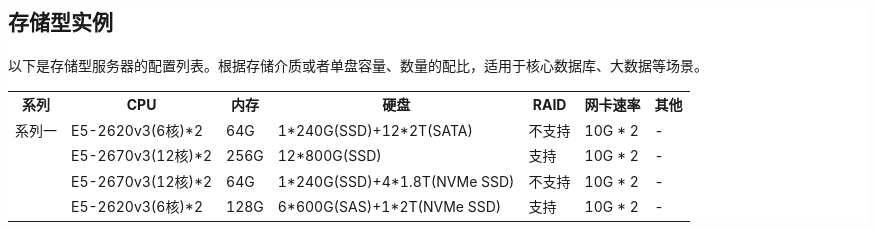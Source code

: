 </table>

## 存储型实例
以下是存储型服务器的配置列表。根据存储介质或者单盘容量、数量的配比，适用于核心数据库、大数据等场景。
<table>
<tr>
<th>系列</th>

<th>CPU</th>
<th>内存</th>
<th>硬盘</th>
<th>RAID</th>
<th>网卡速率</th>
<th>其他</th>
</tr>

<tr>
<td  rowspan="4">系列一</td>

<td>E5-2620v3(6核)*2</td>
<td>	64G</td>
<td>1*240G(SSD)+12*2T(SATA)</td>
<td>不支持</td>
<td>10G * 2</td>
<td>-</td>
</tr>

<tr>


<td>E5-2670v3(12核)*2</td>
<td>	256G</td>
<td>12*800G(SSD)</td>
<td>支持</td>
<td>10G * 2</td>
<td>-</td>
</tr>

<tr>


<td>E5-2670v3(12核)*2</td>
<td>	64G</td>
<td>1*240G(SSD)+4*1.8T(NVMe SSD)</td>
<td>不支持</td>
<td>10G * 2</td>
<td>-</td>
</tr>

<tr>


<td>E5-2620v3(6核)*2</td>
<td>	128G</td>
<td>6*600G(SAS)+1*2T(NVMe SSD)</td>
<td>支持</td>
<td>10G * 2</td>
<td>-</td>
</tr>
